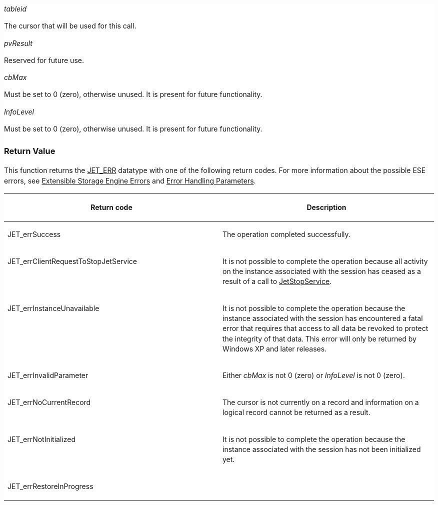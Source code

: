 *tableid*

The cursor that will be used for this call.

*pvResult*

Reserved for future use.

*cbMax*

Must be set to 0 (zero), otherwise unused. It is present for future functionality.

*InfoLevel*

Must be set to 0 (zero), otherwise unused. It is present for future functionality.

### Return Value

This function returns the [JET_ERR](gg294092\(v=exchg.10\).md) datatype with one of the following return codes. For more information about the possible ESE errors, see [Extensible Storage Engine Errors](gg269184\(v=exchg.10\).md) and [Error Handling Parameters](gg269173\(v=exchg.10\).md).

<table>
<colgroup>
<col style="width: 50%" />
<col style="width: 50%" />
</colgroup>
<thead>
<tr class="header">
<th><p>Return code</p></th>
<th><p>Description</p></th>
</tr>
</thead>
<tbody>
<tr class="odd">
<td><p>JET_errSuccess</p></td>
<td><p>The operation completed successfully.</p></td>
</tr>
<tr class="even">
<td><p>JET_errClientRequestToStopJetService</p></td>
<td><p>It is not possible to complete the operation because all activity on the instance associated with the session has ceased as a result of a call to <a href="gg269240(v=exchg.10).md">JetStopService</a>.</p></td>
</tr>
<tr class="odd">
<td><p>JET_errInstanceUnavailable</p></td>
<td><p>It is not possible to complete the operation because the instance associated with the session has encountered a fatal error that requires that access to all data be revoked to protect the integrity of that data. This error will only be returned by Windows XP and later releases.</p></td>
</tr>
<tr class="even">
<td><p>JET_errInvalidParameter</p></td>
<td><p>Either <em>cbMax</em> is not 0 (zero) or <em>InfoLevel</em> is not 0 (zero).</p></td>
</tr>
<tr class="odd">
<td><p>JET_errNoCurrentRecord</p></td>
<td><p>The cursor is not currently on a record and information on a logical record cannot be returned as a result.</p></td>
</tr>
<tr class="even">
<td><p>JET_errNotInitialized</p></td>
<td><p>It is not possible to complete the operation because the instance associated with the session has not been initialized yet.</p></td>
</tr>
<tr class="odd">
<td><p>JET_errRestoreInProgress</p></td>